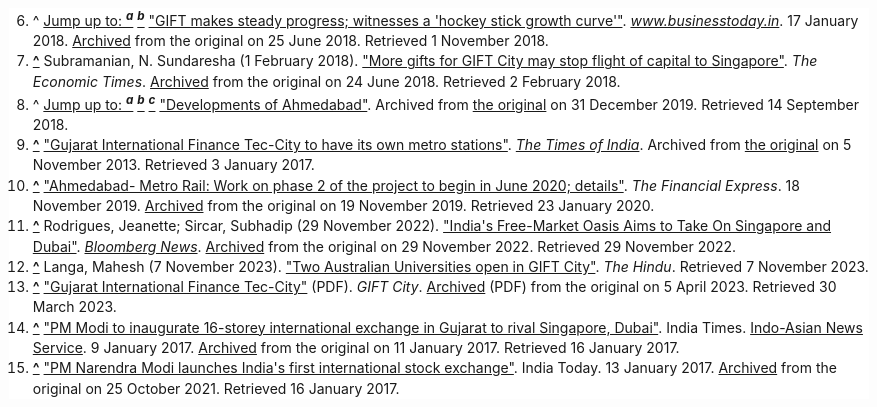 6.  ^ [Jump up to: <sup><i><b>a</b></i></sup>](https://en.wikipedia.org/wiki/GIFT_City#cite_ref-:10_6-0) [<sup><i><b>b</b></i></sup>](https://en.wikipedia.org/wiki/GIFT_City#cite_ref-:10_6-1) ["GIFT makes steady progress; witnesses a 'hockey stick growth curve'"](http://www.businesstoday.in/sectors/infra/gift-city-gujarat-international-finance-tec-city-jobs-companies-offices/story/268278.html). _www.businesstoday.in_. 17 January 2018. [Archived](https://web.archive.org/web/20180625021957/https://www.businesstoday.in/sectors/infra/gift-city-gujarat-international-finance-tec-city-jobs-companies-offices/story/268278.html) from the original on 25 June 2018. Retrieved 1 November 2018.
7.  **[^](https://en.wikipedia.org/wiki/GIFT_City#cite_ref-7 "Jump up")** Subramanian, N. Sundaresha (1 February 2018). ["More gifts for GIFT City may stop flight of capital to Singapore"](https://economictimes.indiatimes.com/markets/stocks/news/more-gifts-for-gift-city-might-stop-flight-of-capital-to-singapore/articleshow/62744143.cms). _The Economic Times_. [Archived](https://web.archive.org/web/20180624211238/https://economictimes.indiatimes.com/markets/stocks/news/more-gifts-for-gift-city-might-stop-flight-of-capital-to-singapore/articleshow/62744143.cms) from the original on 24 June 2018. Retrieved 2 February 2018.
8.  ^ [Jump up to: <sup><i><b>a</b></i></sup>](https://en.wikipedia.org/wiki/GIFT_City#cite_ref-:11_8-0) [<sup><i><b>b</b></i></sup>](https://en.wikipedia.org/wiki/GIFT_City#cite_ref-:11_8-1) [<sup><i><b>c</b></i></sup>](https://en.wikipedia.org/wiki/GIFT_City#cite_ref-:11_8-2) ["Developments of Ahmedabad"](https://web.archive.org/web/20191231110610/https://www.nationsroot.in/member/ahmedabad-west-mp-dr-kirit-p-solanki). Archived from [the original](https://www.nationsroot.in/member/ahmedabad-west-mp-dr-kirit-p-solanki) on 31 December 2019. Retrieved 14 September 2018.
9.  **[^](https://en.wikipedia.org/wiki/GIFT_City#cite_ref-9 "Jump up")** ["Gujarat International Finance Tec-City to have its own metro stations"](https://web.archive.org/web/20131105151056/http://articles.timesofindia.indiatimes.com/2013-01-10/ahmedabad/36257250_1_gift-city-gujarat-international-finance-tec-city-ramakant-jha). _[The Times of India](https://en.wikipedia.org/wiki/The_Times_of_India "The Times of India")_. Archived from [the original](http://articles.timesofindia.indiatimes.com/2013-01-10/ahmedabad/36257250_1_gift-city-gujarat-international-finance-tec-city-ramakant-jha) on 5 November 2013. Retrieved 3 January 2017.
10.  **[^](https://en.wikipedia.org/wiki/GIFT_City#cite_ref-10 "Jump up")** ["Ahmedabad- Metro Rail: Work on phase 2 of the project to begin in June 2020; details"](https://www.financialexpress.com/infrastructure/ahmedabad-gandhinagar-metro-rail-work-on-phase-2-of-the-project-to-begin-in-june-2020-details/1767787/). _The Financial Express_. 18 November 2019. [Archived](https://web.archive.org/web/20191119134942/https://www.financialexpress.com/infrastructure/ahmedabad-gandhinagar-metro-rail-work-on-phase-2-of-the-project-to-begin-in-june-2020-details/1767787/) from the original on 19 November 2019. Retrieved 23 January 2020.
11.  **[^](https://en.wikipedia.org/wiki/GIFT_City#cite_ref-Bloomberg_2022_11-0 "Jump up")** Rodrigues, Jeanette; Sircar, Subhadip (29 November 2022). ["India's Free-Market Oasis Aims to Take On Singapore and Dubai"](https://www.bloomberg.com/news/features/2022-11-29/which-city-will-be-next-singapore-or-dubai-new-india-finance-hub-has-big-plans). _[Bloomberg News](https://en.wikipedia.org/wiki/Bloomberg_News "Bloomberg News")_. [Archived](https://web.archive.org/web/20221129022329/https://www.bloomberg.com/news/features/2022-11-29/which-city-will-be-next-singapore-or-dubai-new-india-finance-hub-has-big-plans) from the original on 29 November 2022. Retrieved 29 November 2022.
12.  **[^](https://en.wikipedia.org/wiki/GIFT_City#cite_ref-12 "Jump up")** Langa, Mahesh (7 November 2023). ["Two Australian Universities open in GIFT City"](https://www.thehindu.com/news/national/other-states/two-australian-universities-open-in-gift-city/article67504753.ece). _The Hindu_. Retrieved 7 November 2023.
13.  **[^](https://en.wikipedia.org/wiki/GIFT_City#cite_ref-13 "Jump up")** ["Gujarat International Finance Tec-City"](https://gift-web-assets.s3.ap-south-1.amazonaws.com/RTI-08Aug2022.pdf) (PDF). _GIFT City_. [Archived](https://web.archive.org/web/20230405101925/https://gift-web-assets.s3.ap-south-1.amazonaws.com/RTI-08Aug2022.pdf) (PDF) from the original on 5 April 2023. Retrieved 30 March 2023.
14.  **[^](https://en.wikipedia.org/wiki/GIFT_City#cite_ref-:2_14-0 "Jump up")** ["PM Modi to inaugurate 16-storey international exchange in Gujarat to rival Singapore, Dubai"](https://economictimes.indiatimes.com/markets/stocks/news/pm-modi-to-inaugurate-16-storey-international-exchange-in-gujarat-to-rival-singapore-dubai/articleshow/56420183.cms). India Times. [Indo-Asian News Service](https://en.wikipedia.org/wiki/Indo-Asian_News_Service "Indo-Asian News Service"). 9 January 2017. [Archived](https://web.archive.org/web/20170111183454/http://economictimes.indiatimes.com/markets/stocks/news/pm-modi-to-inaugurate-16-storey-international-exchange-in-gujarat-to-rival-singapore-dubai/articleshow/56420183.cms) from the original on 11 January 2017. Retrieved 16 January 2017.
15.  **[^](https://en.wikipedia.org/wiki/GIFT_City#cite_ref-:3_15-0 "Jump up")** ["PM Narendra Modi launches India's first international stock exchange"](https://www.indiatoday.in/education-today/gk-current-affairs/story/modi-launches-india-stock-exchange-gift-city-954720-2017-01-13). India Today. 13 January 2017. [Archived](https://web.archive.org/web/20211025072940/https://www.indiatoday.in/education-today/gk-current-affairs/story/modi-launches-india-stock-exchange-gift-city-954720-2017-01-13) from the original on 25 October 2021. Retrieved 16 January 2017.